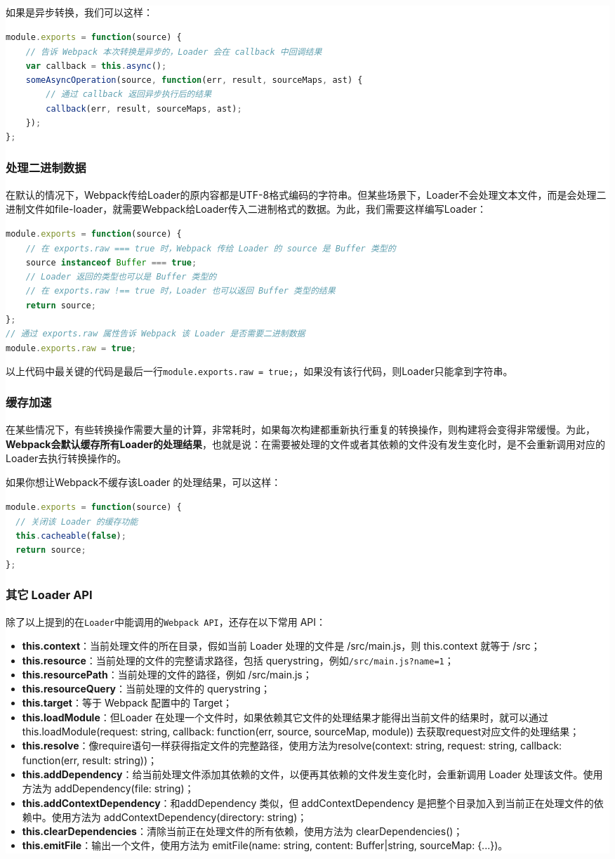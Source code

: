 如果是异步转换，我们可以这样：
```js
module.exports = function(source) {
    // 告诉 Webpack 本次转换是异步的，Loader 会在 callback 中回调结果
    var callback = this.async();
    someAsyncOperation(source, function(err, result, sourceMaps, ast) {
        // 通过 callback 返回异步执行后的结果
        callback(err, result, sourceMaps, ast);
    });
};
```
### 处理二进制数据
在默认的情况下，Webpack传给Loader的原内容都是UTF-8格式编码的字符串。但某些场景下，Loader不会处理文本文件，而是会处理二进制文件如file-loader，就需要Webpack给Loader传入二进制格式的数据。为此，我们需要这样编写Loader：
```js
module.exports = function(source) {
    // 在 exports.raw === true 时，Webpack 传给 Loader 的 source 是 Buffer 类型的
    source instanceof Buffer === true;
    // Loader 返回的类型也可以是 Buffer 类型的
    // 在 exports.raw !== true 时，Loader 也可以返回 Buffer 类型的结果
    return source;
};
// 通过 exports.raw 属性告诉 Webpack 该 Loader 是否需要二进制数据
module.exports.raw = true;
```
以上代码中最关键的代码是最后一行`module.exports.raw = true;`，如果没有该行代码，则Loader只能拿到字符串。
### 缓存加速
在某些情况下，有些转换操作需要大量的计算，非常耗时，如果每次构建都重新执行重复的转换操作，则构建将会变得非常缓慢。为此，**Webpack会默认缓存所有Loader的处理结果**，也就是说：在需要被处理的文件或者其依赖的文件没有发生变化时，是不会重新调用对应的Loader去执行转换操作的。

如果你想让Webpack不缓存该Loader 的处理结果，可以这样：
```js
module.exports = function(source) {
  // 关闭该 Loader 的缓存功能
  this.cacheable(false);
  return source;
};
```
### 其它 Loader API
除了以上提到的在`Loader`中能调用的`Webpack API`，还存在以下常用 API：

* **this.context**：当前处理文件的所在目录，假如当前 Loader 处理的文件是 /src/main.js，则 this.context 就等于 /src；
* **this.resource**：当前处理的文件的完整请求路径，包括 querystring，例如`/src/main.js?name=1`；
* **this.resourcePath**：当前处理的文件的路径，例如 /src/main.js；
* **this.resourceQuery**：当前处理的文件的 querystring；
* **this.target**：等于 Webpack 配置中的 Target；
* **this.loadModule**：但Loader 在处理一个文件时，如果依赖其它文件的处理结果才能得出当前文件的结果时，就可以通过this.loadModule(request: string, callback: function(err, source, sourceMap, module)) 去获取request对应文件的处理结果；
* **this.resolve**：像require语句一样获得指定文件的完整路径，使用方法为resolve(context: string, request: string, callback: function(err, result: string))；
* **this.addDependency**：给当前处理文件添加其依赖的文件，以便再其依赖的文件发生变化时，会重新调用 Loader 处理该文件。使用方法为 addDependency(file: string)；
* **this.addContextDependency**：和addDependency 类似，但 addContextDependency 是把整个目录加入到当前正在处理文件的依赖中。使用方法为 addContextDependency(directory: string)；
* **this.clearDependencies**：清除当前正在处理文件的所有依赖，使用方法为 clearDependencies()；
* **this.emitFile**：输出一个文件，使用方法为 emitFile(name: string, content: Buffer|string, sourceMap: {...})。
